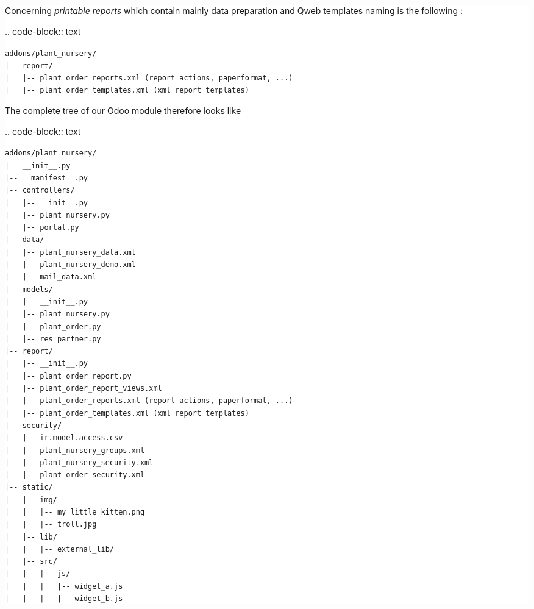 Concerning *printable reports* which contain mainly data preparation and Qweb
templates naming is the following :

.. code-block:: text

    addons/plant_nursery/
    |-- report/
    |   |-- plant_order_reports.xml (report actions, paperformat, ...)
    |   |-- plant_order_templates.xml (xml report templates)

The complete tree of our Odoo module therefore looks like

.. code-block:: text

    addons/plant_nursery/
    |-- __init__.py
    |-- __manifest__.py
    |-- controllers/
    |   |-- __init__.py
    |   |-- plant_nursery.py
    |   |-- portal.py
    |-- data/
    |   |-- plant_nursery_data.xml
    |   |-- plant_nursery_demo.xml
    |   |-- mail_data.xml
    |-- models/
    |   |-- __init__.py
    |   |-- plant_nursery.py
    |   |-- plant_order.py
    |   |-- res_partner.py
    |-- report/
    |   |-- __init__.py
    |   |-- plant_order_report.py
    |   |-- plant_order_report_views.xml
    |   |-- plant_order_reports.xml (report actions, paperformat, ...)
    |   |-- plant_order_templates.xml (xml report templates)
    |-- security/
    |   |-- ir.model.access.csv
    |   |-- plant_nursery_groups.xml
    |   |-- plant_nursery_security.xml
    |   |-- plant_order_security.xml
    |-- static/
    |   |-- img/
    |   |   |-- my_little_kitten.png
    |   |   |-- troll.jpg
    |   |-- lib/
    |   |   |-- external_lib/
    |   |-- src/
    |   |   |-- js/
    |   |   |   |-- widget_a.js
    |   |   |   |-- widget_b.js